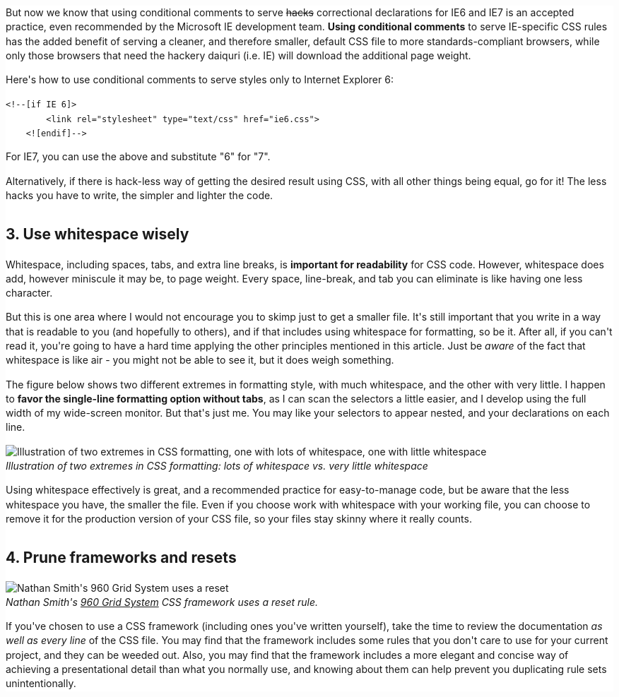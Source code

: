 But now we know that using conditional comments to serve <del>hacks</del> correctional declarations for IE6 and IE7 is an accepted practice, even recommended by the Microsoft IE development team. <strong>Using conditional comments</strong> to serve IE-specific CSS rules has the added benefit of serving a cleaner, and therefore smaller, default CSS file to more standards-compliant browsers, while only those browsers that need the hackery daiquri (i.e. IE) will download the additional page weight.

Here's how to use conditional comments to serve styles only to Internet Explorer 6:

<pre><code class="language-html">&lt;!--[if IE 6]&gt;
		&lt;link rel="stylesheet" type="text/css" href="ie6.css"&gt;
	&lt;![endif]--&gt;
</code></pre>

For IE7, you can use the above and substitute "6" for "7".

Alternatively, if there is hack-less way of getting the desired result using CSS, with all other things being equal, go for it! The less hacks you have to write, the simpler and lighter the code.</p>

## 3\. Use whitespace wisely

Whitespace, including spaces, tabs, and extra line breaks, is <strong>important for readability</strong> for CSS code. However, whitespace does add, however miniscule it may be, to page weight. Every space, line-break, and tab you can eliminate is like having one less character.

But this is one area where I would not encourage you to skimp just to get a smaller file. It's still important that you write in a way that is readable to you (and hopefully to others), and if that includes using whitespace for formatting, so be it. After all, if you can't read it, you're going to have a hard time applying the other principles mentioned in this article. Just be <em>aware</em> of the fact that whitespace is like air - you might not be able to see it, but it does weigh something.

The figure below shows two different extremes in formatting style, with much whitespace, and the other with very little. I happen to <strong>favor the single-line formatting option without tabs</strong>, as I can scan the selectors a little easier, and I develop using the full width of my wide-screen monitor. But that's just me. You may like your selectors to appear nested, and your declarations on each line.

<img loading="lazy" decoding="async" src="https://archive.smashing.media/assets/344dbf88-fdf9-42bb-adb4-46f01eedd629/0aefa1b6-93e0-434b-bf93-63dde5854786/figurec.gif" alt="Illustration of two extremes in CSS formatting, one with lots of whitespace, one with little whitespace" width="630" height="411" /><br>
<em>Illustration of two extremes in CSS formatting: lots of whitespace vs. very little whitespace</em>

Using whitespace effectively is great, and a recommended practice for easy-to-manage code, but be aware that the less whitespace you have, the smaller the file. Even if you choose work with whitespace with your working file, you can choose to remove it for the production version of your CSS file, so your files stay skinny where it really counts.</p>

## 4\. Prune frameworks and resets

<img loading="lazy" decoding="async" src="https://archive.smashing.media/assets/344dbf88-fdf9-42bb-adb4-46f01eedd629/c9ae4aac-2df0-4204-a1b1-5b1592f42597/figuref.jpg" alt="Nathan Smith's 960 Grid System uses a reset" width="630" height="347" /><br>
<em>Nathan Smith's <a href="https://960.gs/">960 Grid System</a> CSS framework uses a reset rule.</em>

If you've chosen to use a CSS framework (including ones you've written yourself), take the time to review the documentation <em>as well as every line</em> of the CSS file. You may find that the framework includes some rules that you don't care to use for your current project, and they can be weeded out. Also, you may find that the framework includes a more elegant and concise way of achieving a presentational detail than what you normally use, and knowing about them can help prevent you duplicating rule sets unintentionally.
